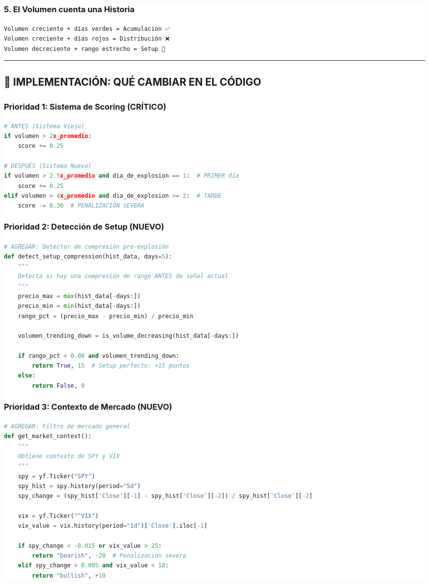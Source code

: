 ### 5. El Volumen cuenta una Historia
```
Volumen creciente + días verdes = Acumulación ✅
Volumen creciente + días rojos = Distribución ❌
Volumen decreciente + rango estrecho = Setup 🔵
```

---

## 🔧 IMPLEMENTACIÓN: QUÉ CAMBIAR EN EL CÓDIGO

### Prioridad 1: Sistema de Scoring (CRÍTICO)

```python
# ANTES (Sistema Viejo)
if volumen > 2x_promedio:
    score += 0.25

# DESPUÉS (Sistema Nuevo)
if volumen > 2.5x_promedio and dia_de_explosion == 1:  # PRIMER día
    score += 0.25
elif volumen > 4x_promedio and dia_de_explosion >= 2:  # TARDE
    score -= 0.30  # PENALIZACIÓN SEVERA
```

### Prioridad 2: Detección de Setup (NUEVO)

```python
# AGREGAR: Detector de compresión pre-explosión
def detect_setup_compression(hist_data, days=5):
    """
    Detecta si hay una compresión de rango ANTES de señal actual
    """
    precio_max = max(hist_data[-days:])
    precio_min = min(hist_data[-days:])
    rango_pct = (precio_max - precio_min) / precio_min
    
    volumen_trending_down = is_volume_decreasing(hist_data[-days:])
    
    if rango_pct < 0.08 and volumen_trending_down:
        return True, 15  # Setup perfecto: +15 puntos
    else:
        return False, 0
```

### Prioridad 3: Contexto de Mercado (NUEVO)

```python
# AGREGAR: Filtro de mercado general
def get_market_context():
    """
    Obtiene contexto de SPY y VIX
    """
    spy = yf.Ticker("SPY")
    spy_hist = spy.history(period="5d")
    spy_change = (spy_hist['Close'][-1] - spy_hist['Close'][-2]) / spy_hist['Close'][-2]
    
    vix = yf.Ticker("^VIX")
    vix_value = vix.history(period="1d")['Close'].iloc[-1]
    
    if spy_change < -0.015 or vix_value > 25:
        return "bearish", -20  # Penalización severa
    elif spy_change > 0.005 and vix_value < 18:
        return "bullish", +10
```